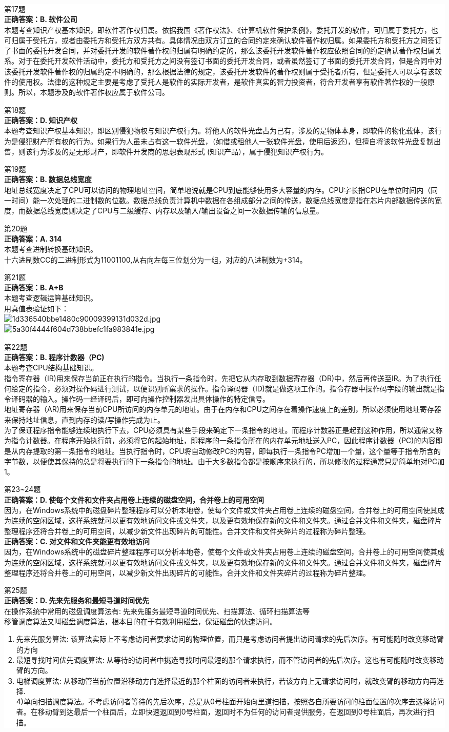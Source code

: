 第17题  
**正确答案：B. 软件公司**  
本题考查知识产权基本知识，即软件著作权归属。依据我国《著作权法》、《计算机软件保护条例》，委托开发的软件，可归属于委托方，也可归属于受托方，或者由委托方和受托方双方共有。具体情况由双方订立的合同约定来确认软件著作权归属。如果委托方和受托方之间签订了书面的委托开发合同，并对委托开发的软件著作权的归属有明确约定的，那么该委托开发软件著作权应依照合同的约定确认著作权归属关系。对于在委托开发软件活动中，委托方和受托方之间没有签订书面的委托开发合同，或者虽然签订了书面的委托开发合同，但是合同中对该委托开发软件著作权的归属约定不明确的，那么根据法律的规定，该委托开发软件的著作权则属于受托者所有，但是委托人可以享有该软件的使用权。法律的这种规定主要是考虑了受托人是软件的实际开发者，是软件真实的智力投资者，符合开发者享有软件著作权的一般原则。所以，本题涉及的软件著作权应属于软件公司。  
  
第18题  
**正确答案：D. 知识产权**  
本题考查知识产权基本知识，即区别侵犯物权与知识产权行为。将他人的软件光盘占为己有，涉及的是物体本身，即软件的物化载体，该行为是侵犯财产所有权的行为。如果行为人虽未占有这一软件光盘，（如借或租他人一张软件光盘，使用后返还)，但擅自将该软件光盘复制出售，则该行为涉及的是无形财产，即软件开发商的思想表现形式 (知识产品），属于侵犯知识产权行为。  
  
第19题  
**正确答案：B. 数据总线宽度**  
地址总线宽度决定了CPU可以访问的物理地址空间，简单地说就是CPU到底能够使用多大容量的内存。CPU字长指CPU在单位时间内（同一时间）能一次处理的二进制数的位数。数据总线负责计算机中数据在各组成部分之间的传送，数据总线宽度是指在芯片内部数据传送的宽度，而数据总线宽度则决定了CPU与二级缓存、内存以及输入/输出设备之间一次数据传输的信息量。  
  
第20题  
**正确答案：A. 314**  
本题考查进制转换基础知识。  
十六进制数CC的二进制形式为11001100,从右向左每三位划分为一组，对应的八进制数为+314。  
  
第21题  
**正确答案：B. A+B**  
本题考查逻辑运算基础知识。  
用真值表验证如下：  
![1d336540bbe1480c90009399131d032d.jpg][]  
![5a30f4444f604d738bbefc1fa983841e.jpg][]  
  
第22题  
**正确答案：B. 程序计数器（PC)**  
本题考査CPU结构基础知识。  
指令寄存器（IR)用来保存当前正在执行的指令。当执行一条指令时，先把它从内存取到数据寄存器（DR)中，然后再传送至IR。为了执行任何给定的指令，必须对操作码进行测试，以便识别所窠求的操作。指令译码器（ID)就是做这项工作的。指令存器中操作码字段的输出就是指令译码器的输入。操作码一经译码后，即可向操作控制器发出具体操作的特定信号。  
地址寄存器（AR)用来保存当前CPU所访问的内存单元的地址。由于在内存和CPU之间存在着操作速度上的差别，所以必须使用地址寄存器来保持地址信息，直到内存的读/写操作完成为止。  
为了保证程序指令能够连续地执行下去，CPU必须具有某些手段来确定下一条指令的地址。而程序计数器正是起到这种作用，所以通常又称为指令计数器。在程序开始执行前，必须将它的起始地址，即程序的一条指令所在的内存单元地址送入PC，因此程序计数器（PC)的内容即是从内存提取的第一条指令的地址。当执行指令时，CPU将自动修改PC的内容，即每执行一条指令PC增加一个量，这个量等于指令所含的字节数，以便使其保持的总是将要执行的下一条指令的地址。由于大多数指令都是按顺序来执行的，所以修改的过程通常只是简单地对PC加1。  
  
第23~24题  
**正确答案：D. 使每个文件和文件夹占用卷上连续的磁盘空间，合并卷上的可用空间**  
因为，在Windows系统中的磁盘碎片整理程序可以分析本地卷，使每个文件或文件夹占用卷上连续的磁盘空间，合并卷上的可用空间使其成为连续的空闲区域，这样系统就可以更有效地访问文件或文件夹，以及更有效地保存新的文件和文件夹。通过合并文件和文件夹，磁盘碎片整理程序还将合并卷上的可用空间，以减少新文件出现碎片的可能性。合并文件和文件夹碎片的过程称为碎片整理。  
**正确答案：C. 对文件和文件夹能更有效地访问**  
因为，在Windows系统中的磁盘碎片整理程序可以分析本地卷，使每个文件或文件夹占用卷上连续的磁盘空间，合并卷上的可用空间使其成为连续的空闲区域，这样系统就可以更有效地访问文件或文件夹，以及更有效地保存新的文件和文件夹。通过合并文件和文件夹，磁盘碎片整理程序还将合并卷上的可用空间，以减少新文件出现碎片的可能性。合并文件和文件夹碎片的过程称为碎片整理。  
  
第25题  
**正确答案：D. 先来先服务和最短寻道时间优先**  
在操作系统中常用的磁盘调度算法有: 先来先服务最短寻道时间优先、扫描算法、循环扫描算法等  
移管调度算法又叫磁盘调度算法，根本目的在于有效利用磁盘，保证磁盘的快速访问。  
1) 先来先服务算法: 该算法实际上不考虑访问者要求访问的物理位置，而只是考虑访问者提出访问请求的先后次序。有可能随时改变移动臂的方向  
2) 最短寻找时间优先调度算法: 从等待的访问者中挑选寻找时间最短的那个请求执行，而不管访问者的先后次序。这也有可能随时改变移动臂的方向。  
3) 电梯调度算法: 从移动管当前位置沿移动方向选择最近的那个柱面的访问者来执行，若该方向上无请求访问时，就改变臂的移动方向再选择.  
4)单向扫描调度算法。不考虑访问者等待的先后次序，总是从0号柱面开始向里道扫描，按照各自所要访问的柱面位置的次序去选择访问者。在移动臂到达最后一个柱面后，立即快速返回到0号柱面，返回时不为任何的访问者提供服务，在返回到0号柱面后，再次进行扫描。  
  

[d1c6986c869249b7883c242de00f932a.jpg]: https://www.xkxxkx.cn/file/exam/software/程序员/综合知识/第1题/d1c6986c869249b7883c242de00f932a.jpg
[0e2bc77e5d364f69acbcab60a00ff021.jpg]: https://www.xkxxkx.cn/file/exam/software/程序员/综合知识/第3题/0e2bc77e5d364f69acbcab60a00ff021.jpg
[1ed4949e0db24f65a62d5cd2f29216df.jpg]: https://www.xkxxkx.cn/file/exam/software/程序员/综合知识/第21题/1ed4949e0db24f65a62d5cd2f29216df.jpg
[e5053b06aade4de9a478f36df245b959.jpg]: https://www.xkxxkx.cn/file/exam/software/程序员/综合知识/第21题/e5053b06aade4de9a478f36df245b959.jpg
[fd01056ac0b94672963de0a3810ce414.jpg]: https://www.xkxxkx.cn/file/exam/software/程序员/综合知识/第21题/fd01056ac0b94672963de0a3810ce414.jpg
[730c70d69cbf429d8b66f3482769112f.jpg]: https://www.xkxxkx.cn/file/exam/software/程序员/综合知识/第21题/730c70d69cbf429d8b66f3482769112f.jpg
[99a00ba9835a4f8399d4f455fa0e7a12.jpg]: https://www.xkxxkx.cn/file/exam/software/程序员/综合知识/第30题/99a00ba9835a4f8399d4f455fa0e7a12.jpg
[8ebafa8ecc8341959df3bfd52b0eb693.jpg]: https://www.xkxxkx.cn/file/exam/software/程序员/综合知识/第33题/8ebafa8ecc8341959df3bfd52b0eb693.jpg
[9d3d53f8a1af4b258f76374ff2ba1f7f.jpg]: https://www.xkxxkx.cn/file/exam/software/程序员/综合知识/第33题/9d3d53f8a1af4b258f76374ff2ba1f7f.jpg
[9139575b9c784394bc44e1b3942c65c8.jpg]: https://www.xkxxkx.cn/file/exam/software/程序员/综合知识/第33题/9139575b9c784394bc44e1b3942c65c8.jpg
[54ec6086cdb2465aa3658a6822ae8512.jpg]: https://www.xkxxkx.cn/file/exam/software/程序员/综合知识/第33题/54ec6086cdb2465aa3658a6822ae8512.jpg
[a02bf3cef7764916926214ad7bcd138c.jpg]: https://www.xkxxkx.cn/file/exam/software/程序员/综合知识/第35题/a02bf3cef7764916926214ad7bcd138c.jpg
[fec529c563304e198e628b01e3d77b8d.jpg]: https://www.xkxxkx.cn/file/exam/software/程序员/综合知识/第38题/fec529c563304e198e628b01e3d77b8d.jpg
[76128fe6f29647a48db985c2f35818e6.jpg]: https://www.xkxxkx.cn/file/exam/software/程序员/综合知识/第40题/76128fe6f29647a48db985c2f35818e6.jpg
[57540462e7514a1ea7ff8fde5f379b3a.jpg]: https://www.xkxxkx.cn/file/exam/software/程序员/综合知识/第57题/57540462e7514a1ea7ff8fde5f379b3a.jpg
[2649d7d9594344f4a00072ab6174b5a2.jpg]: https://www.xkxxkx.cn/file/exam/software/程序员/综合知识/第60题/2649d7d9594344f4a00072ab6174b5a2.jpg
[35953d0636ce4b62a80301dbb0390e68.jpg]: https://www.xkxxkx.cn/file/exam/software/程序员/综合知识/第1题/35953d0636ce4b62a80301dbb0390e68.jpg
[1d336540bbe1480c90009399131d032d.jpg]: https://www.xkxxkx.cn/file/exam/software/程序员/综合知识/第21题/1d336540bbe1480c90009399131d032d.jpg
[5a30f4444f604d738bbefc1fa983841e.jpg]: https://www.xkxxkx.cn/file/exam/software/程序员/综合知识/第21题/5a30f4444f604d738bbefc1fa983841e.jpg
[21b39f07c76d45f387b9b29d193d51f1.jpg]: https://www.xkxxkx.cn/file/exam/software/程序员/综合知识/第31题/21b39f07c76d45f387b9b29d193d51f1.jpg
[d4fb5e47d298461286d1d7d861ae905b.jpg]: https://www.xkxxkx.cn/file/exam/software/程序员/综合知识/第31题/d4fb5e47d298461286d1d7d861ae905b.jpg
[9139575b9c784394bc44e1b3942c65c8.jpg]: https://www.xkxxkx.cn/file/exam/software/程序员/综合知识/第33题/9139575b9c784394bc44e1b3942c65c8.jpg
[4d22a9fe0744421a900ddd7019cdcb09.jpg]: https://www.xkxxkx.cn/file/exam/software/程序员/综合知识/第33题/4d22a9fe0744421a900ddd7019cdcb09.jpg
[9a28fd1838c742508c5260ae902d5b01.jpg]: https://www.xkxxkx.cn/file/exam/software/程序员/综合知识/第34题/9a28fd1838c742508c5260ae902d5b01.jpg
[711b1c1359414dd298d9307825a206da.jpg]: https://www.xkxxkx.cn/file/exam/software/程序员/综合知识/第35题/711b1c1359414dd298d9307825a206da.jpg
[9376d12dc20c4ad1aa881383d8dddcb2.jpg]: https://www.xkxxkx.cn/file/exam/software/程序员/综合知识/第38题/9376d12dc20c4ad1aa881383d8dddcb2.jpg
[07beab657634430bb23ffb51ef9913aa.jpg]: https://www.xkxxkx.cn/file/exam/software/程序员/综合知识/第40题/07beab657634430bb23ffb51ef9913aa.jpg
[b2419479f4cb4e9482482d0917518f79.jpg]: https://www.xkxxkx.cn/file/exam/software/程序员/综合知识/第40题/b2419479f4cb4e9482482d0917518f79.jpg
[fc6cbd3b331a45eb88a5a5f46bb22514.jpg]: https://www.xkxxkx.cn/file/exam/software/程序员/综合知识/第64题/fc6cbd3b331a45eb88a5a5f46bb22514.jpg
[www.test.com]: http://www.test.com